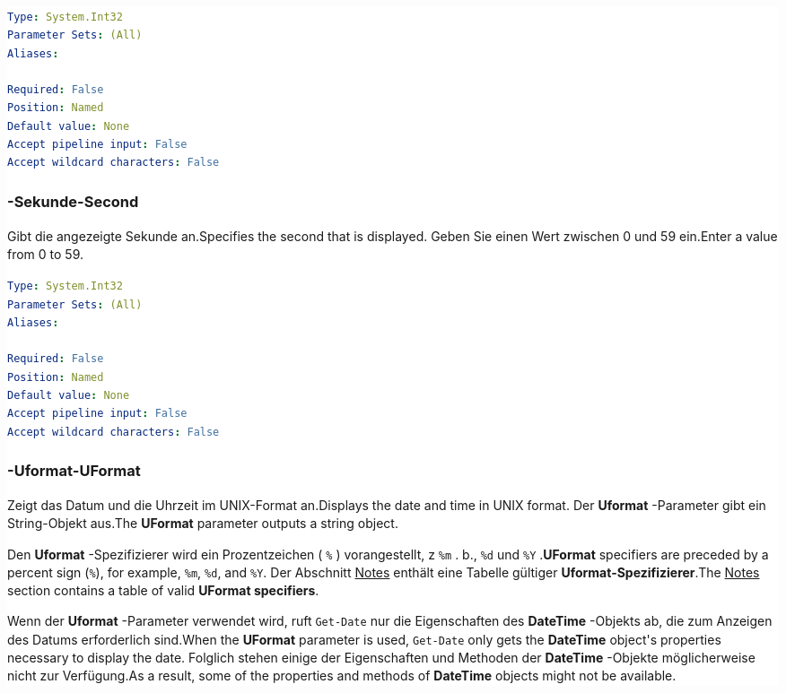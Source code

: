 ```yaml
Type: System.Int32
Parameter Sets: (All)
Aliases:

Required: False
Position: Named
Default value: None
Accept pipeline input: False
Accept wildcard characters: False
```

### <span data-ttu-id="ea0ad-246">-Sekunde</span><span class="sxs-lookup"><span data-stu-id="ea0ad-246">-Second</span></span>

<span data-ttu-id="ea0ad-247">Gibt die angezeigte Sekunde an.</span><span class="sxs-lookup"><span data-stu-id="ea0ad-247">Specifies the second that is displayed.</span></span> <span data-ttu-id="ea0ad-248">Geben Sie einen Wert zwischen 0 und 59 ein.</span><span class="sxs-lookup"><span data-stu-id="ea0ad-248">Enter a value from 0 to 59.</span></span>

```yaml
Type: System.Int32
Parameter Sets: (All)
Aliases:

Required: False
Position: Named
Default value: None
Accept pipeline input: False
Accept wildcard characters: False
```

### <span data-ttu-id="ea0ad-249">-Uformat</span><span class="sxs-lookup"><span data-stu-id="ea0ad-249">-UFormat</span></span>

<span data-ttu-id="ea0ad-250">Zeigt das Datum und die Uhrzeit im UNIX-Format an.</span><span class="sxs-lookup"><span data-stu-id="ea0ad-250">Displays the date and time in UNIX format.</span></span> <span data-ttu-id="ea0ad-251">Der **Uformat** -Parameter gibt ein String-Objekt aus.</span><span class="sxs-lookup"><span data-stu-id="ea0ad-251">The **UFormat** parameter outputs a string object.</span></span>

<span data-ttu-id="ea0ad-252">Den **Uformat** -Spezifizierer wird ein Prozentzeichen ( `%` ) vorangestellt, z `%m` . b., `%d` und `%Y` .</span><span class="sxs-lookup"><span data-stu-id="ea0ad-252">**UFormat** specifiers are preceded by a percent sign (`%`), for example, `%m`, `%d`, and `%Y`.</span></span> <span data-ttu-id="ea0ad-253">Der Abschnitt [Notes](#notes) enthält eine Tabelle gültiger **Uformat-Spezifizierer**.</span><span class="sxs-lookup"><span data-stu-id="ea0ad-253">The [Notes](#notes) section contains a table of valid **UFormat specifiers**.</span></span>

<span data-ttu-id="ea0ad-254">Wenn der **Uformat** -Parameter verwendet wird, ruft `Get-Date` nur die Eigenschaften des **DateTime** -Objekts ab, die zum Anzeigen des Datums erforderlich sind.</span><span class="sxs-lookup"><span data-stu-id="ea0ad-254">When the **UFormat** parameter is used, `Get-Date` only gets the **DateTime** object's properties necessary to display the date.</span></span> <span data-ttu-id="ea0ad-255">Folglich stehen einige der Eigenschaften und Methoden der **DateTime** -Objekte möglicherweise nicht zur Verfügung.</span><span class="sxs-lookup"><span data-stu-id="ea0ad-255">As a result, some of the properties and methods of **DateTime** objects might not be available.</span></span>
